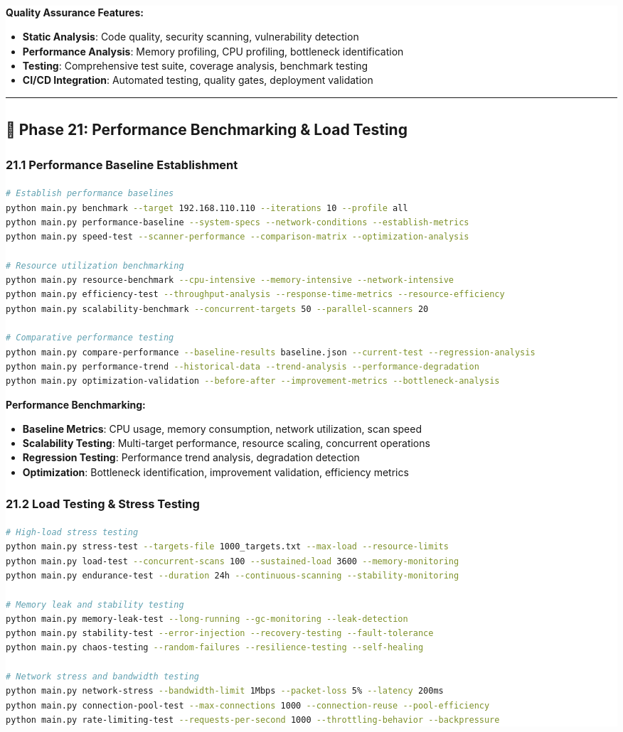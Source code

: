 **Quality Assurance Features:**
- **Static Analysis**: Code quality, security scanning, vulnerability detection
- **Performance Analysis**: Memory profiling, CPU profiling, bottleneck identification
- **Testing**: Comprehensive test suite, coverage analysis, benchmark testing
- **CI/CD Integration**: Automated testing, quality gates, deployment validation

---

## 🎯 **Phase 21: Performance Benchmarking & Load Testing**

### **21.1 Performance Baseline Establishment**
```bash
# Establish performance baselines
python main.py benchmark --target 192.168.110.110 --iterations 10 --profile all
python main.py performance-baseline --system-specs --network-conditions --establish-metrics
python main.py speed-test --scanner-performance --comparison-matrix --optimization-analysis

# Resource utilization benchmarking
python main.py resource-benchmark --cpu-intensive --memory-intensive --network-intensive
python main.py efficiency-test --throughput-analysis --response-time-metrics --resource-efficiency
python main.py scalability-benchmark --concurrent-targets 50 --parallel-scanners 20

# Comparative performance testing
python main.py compare-performance --baseline-results baseline.json --current-test --regression-analysis
python main.py performance-trend --historical-data --trend-analysis --performance-degradation
python main.py optimization-validation --before-after --improvement-metrics --bottleneck-analysis
```

**Performance Benchmarking:**
- **Baseline Metrics**: CPU usage, memory consumption, network utilization, scan speed
- **Scalability Testing**: Multi-target performance, resource scaling, concurrent operations
- **Regression Testing**: Performance trend analysis, degradation detection
- **Optimization**: Bottleneck identification, improvement validation, efficiency metrics

### **21.2 Load Testing & Stress Testing**
```bash
# High-load stress testing
python main.py stress-test --targets-file 1000_targets.txt --max-load --resource-limits
python main.py load-test --concurrent-scans 100 --sustained-load 3600 --memory-monitoring
python main.py endurance-test --duration 24h --continuous-scanning --stability-monitoring

# Memory leak and stability testing
python main.py memory-leak-test --long-running --gc-monitoring --leak-detection
python main.py stability-test --error-injection --recovery-testing --fault-tolerance
python main.py chaos-testing --random-failures --resilience-testing --self-healing

# Network stress and bandwidth testing
python main.py network-stress --bandwidth-limit 1Mbps --packet-loss 5% --latency 200ms
python main.py connection-pool-test --max-connections 1000 --connection-reuse --pool-efficiency
python main.py rate-limiting-test --requests-per-second 1000 --throttling-behavior --backpressure
```

